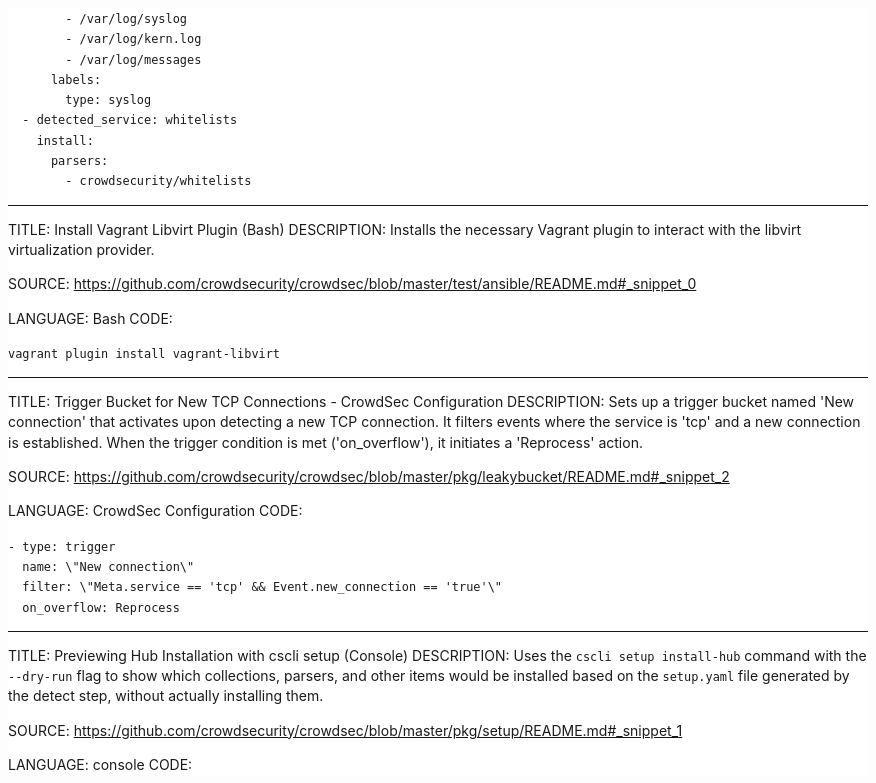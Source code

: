 ```
        - /var/log/syslog
        - /var/log/kern.log
        - /var/log/messages
      labels:
        type: syslog
  - detected_service: whitelists
    install:
      parsers:
        - crowdsecurity/whitelists
```

----------------------------------------

TITLE: Install Vagrant Libvirt Plugin (Bash)
DESCRIPTION: Installs the necessary Vagrant plugin to interact with the libvirt virtualization provider.

SOURCE: <https://github.com/crowdsecurity/crowdsec/blob/master/test/ansible/README.md#_snippet_0>

LANGUAGE: Bash
CODE:

```
vagrant plugin install vagrant-libvirt
```

----------------------------------------

TITLE: Trigger Bucket for New TCP Connections - CrowdSec Configuration
DESCRIPTION: Sets up a trigger bucket named 'New connection' that activates upon detecting a new TCP connection. It filters events where the service is 'tcp' and a new connection is established. When the trigger condition is met ('on_overflow'), it initiates a 'Reprocess' action.

SOURCE: <https://github.com/crowdsecurity/crowdsec/blob/master/pkg/leakybucket/README.md#_snippet_2>

LANGUAGE: CrowdSec Configuration
CODE:

```
- type: trigger
  name: \"New connection\"
  filter: \"Meta.service == 'tcp' && Event.new_connection == 'true'\"
  on_overflow: Reprocess
```

----------------------------------------

TITLE: Previewing Hub Installation with cscli setup (Console)
DESCRIPTION: Uses the `cscli setup install-hub` command with the `--dry-run` flag to show which collections, parsers, and other items would be installed based on the `setup.yaml` file generated by the detect step, without actually installing them.

SOURCE: <https://github.com/crowdsecurity/crowdsec/blob/master/pkg/setup/README.md#_snippet_1>

LANGUAGE: console
CODE:
